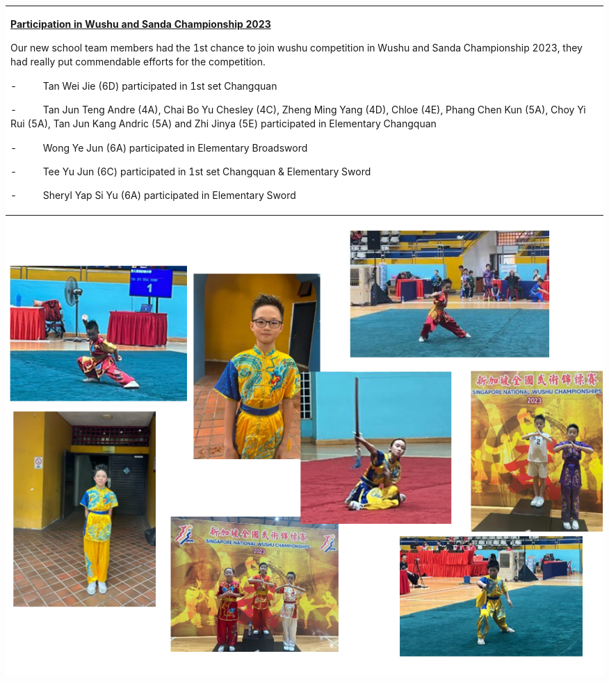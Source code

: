 </div>
<table>
<tbody>
<tr>
<td rowspan="1" colspan="1">
<p></p>
<p><strong><u>Participation in Wushu and Sanda Championship 2023</u></strong>
</p>
<p>Our new school team members had the 1st chance to join wushu competition
in Wushu and Sanda Championship 2023, they had really put commendable efforts
for the competition.</p>
<p>-&nbsp;&nbsp;&nbsp;&nbsp;&nbsp;&nbsp;&nbsp;&nbsp;&nbsp; Tan Wei Jie (6D)
participated in 1st set Changquan</p>
<p>-&nbsp;&nbsp;&nbsp;&nbsp;&nbsp;&nbsp;&nbsp;&nbsp;&nbsp; Tan Jun Teng Andre
(4A), Chai Bo Yu Chesley (4C), Zheng Ming Yang (4D), Chloe (4E), Phang
Chen Kun (5A), Choy Yi Rui (5A), Tan Jun Kang Andric (5A) and Zhi Jinya
(5E) participated in Elementary Changquan</p>
<p>-&nbsp;&nbsp;&nbsp;&nbsp;&nbsp;&nbsp;&nbsp;&nbsp;&nbsp; Wong Ye Jun (6A)
participated in Elementary Broadsword</p>
<p>-&nbsp;&nbsp;&nbsp;&nbsp;&nbsp;&nbsp;&nbsp;&nbsp;&nbsp; Tee Yu Jun (6C)
participated in 1st set Changquan &amp; Elementary Sword</p>
<p>-&nbsp;&nbsp;&nbsp;&nbsp;&nbsp;&nbsp;&nbsp;&nbsp;&nbsp; Sheryl Yap Si
Yu (6A) participated in Elementary Sword</p>
</td>
</tr>
</tbody>
</table>
<div class="isomer-image-wrapper">
<img style="width: 100%" height="auto" width="100%" alt="w1" src="/images/w1.png">
</div>
<table>
<tbody>
